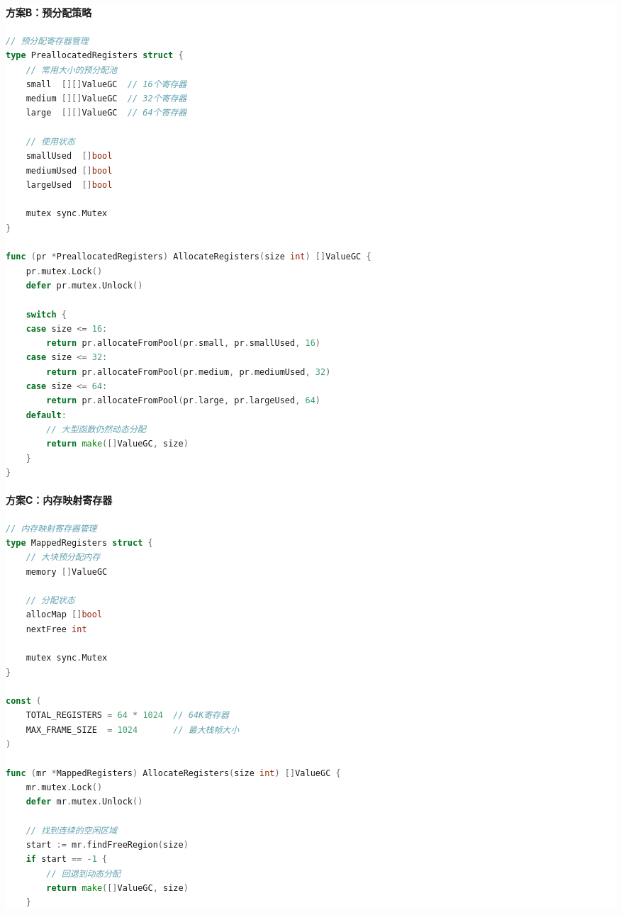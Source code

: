 #### 方案B：预分配策略
```go
// 预分配寄存器管理
type PreallocatedRegisters struct {
    // 常用大小的预分配池
    small  [][]ValueGC  // 16个寄存器
    medium [][]ValueGC  // 32个寄存器
    large  [][]ValueGC  // 64个寄存器
    
    // 使用状态
    smallUsed  []bool
    mediumUsed []bool
    largeUsed  []bool
    
    mutex sync.Mutex
}

func (pr *PreallocatedRegisters) AllocateRegisters(size int) []ValueGC {
    pr.mutex.Lock()
    defer pr.mutex.Unlock()
    
    switch {
    case size <= 16:
        return pr.allocateFromPool(pr.small, pr.smallUsed, 16)
    case size <= 32:
        return pr.allocateFromPool(pr.medium, pr.mediumUsed, 32)
    case size <= 64:
        return pr.allocateFromPool(pr.large, pr.largeUsed, 64)
    default:
        // 大型函数仍然动态分配
        return make([]ValueGC, size)
    }
}
```

#### 方案C：内存映射寄存器
```go
// 内存映射寄存器管理
type MappedRegisters struct {
    // 大块预分配内存
    memory []ValueGC
    
    // 分配状态
    allocMap []bool
    nextFree int
    
    mutex sync.Mutex
}

const (
    TOTAL_REGISTERS = 64 * 1024  // 64K寄存器
    MAX_FRAME_SIZE  = 1024       // 最大栈帧大小
)

func (mr *MappedRegisters) AllocateRegisters(size int) []ValueGC {
    mr.mutex.Lock()
    defer mr.mutex.Unlock()
    
    // 找到连续的空闲区域
    start := mr.findFreeRegion(size)
    if start == -1 {
        // 回退到动态分配
        return make([]ValueGC, size)
    }
```